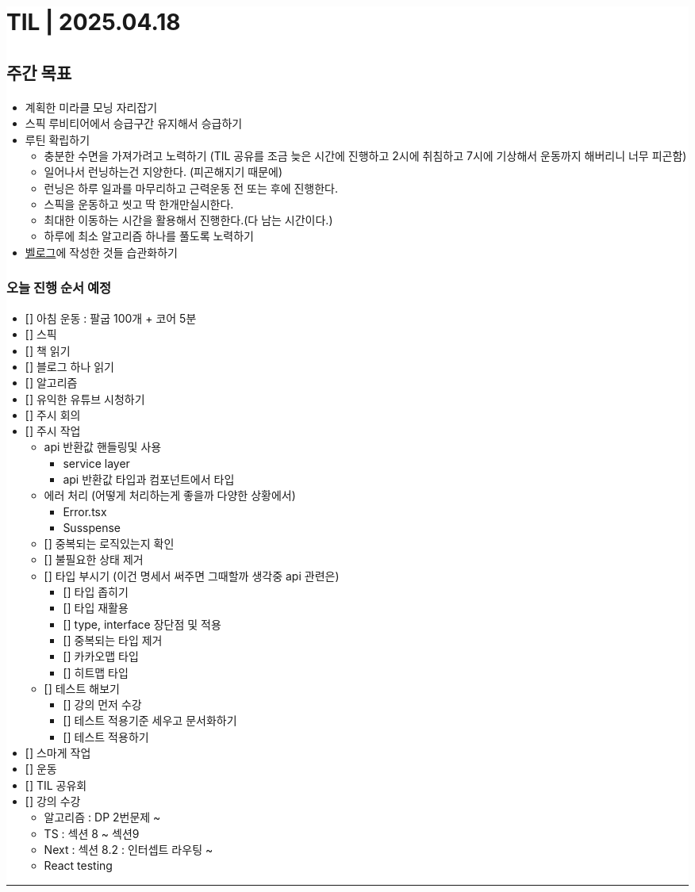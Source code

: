 # TIL | 2025.04.18

## 주간 목표

-   계획한 미라클 모닝 자리잡기
-   스픽 루비티어에서 승급구간 유지해서 승급하기
-   루틴 확립하기
    -   충분한 수면을 가져가려고 노력하기 (TIL 공유를 조금 늦은 시간에 진행하고 2시에 취침하고 7시에 기상해서 운동까지 해버리니 너무 피곤함)
    -   일어나서 런닝하는건 지양한다. (피곤해지기 때문에)
    -   런닝은 하루 일과를 마무리하고 근력운동 전 또는 후에 진행한다.
    -   스픽을 운동하고 씻고 딱 한개만실시한다.
    -   최대한 이동하는 시간을 활용해서 진행한다.(다 남는 시간이다.)
    -   하루에 최소 알고리즘 하나를 풀도록 노력하기
-   [벨로그](https://velog.io/@pigpgw/%EB%82%98%EC%9D%98-%EA%B0%9C%EB%B0%9C-%EC%84%B1%EC%9E%A5-%EC%A0%84%EB%9E%B5-%EC%83%9D%EA%B0%81%ED%95%98%EB%8A%94-%EA%B0%9C%EB%B0%9C%EC%9E%90%EB%A1%9C-%EB%82%98%EC%95%84%EA%B0%80%EA%B8%B0)에 작성한 것들 습관화하기

### 오늘 진행 순서 예정

-   [] 아침 운동 : 팔굽 100개 + 코어 5분
-   [] 스픽
-   [] 책 읽기
-   [] 블로그 하나 읽기
-   [] 알고리즘
-   [] 유익한 유튜브 시청하기
-   [] 주시 회의
-   [] 주시 작업
    -   api 반환값 핸들링및 사용
        -   service layer
        -   api 반환값 타입과 컴포넌트에서 타입
    -   에러 처리 (어떻게 처리하는게 좋을까 다양한 상황에서)
        -   Error.tsx
        -   Susspense
    -   [] 중복되는 로직있는지 확인
    -   [] 불필요한 상태 제거
    -   [] 타입 부시기 (이건 명세서 써주면 그때할까 생각중 api 관련은)
        -   [] 타입 좁히기
        -   [] 타입 재활용
        -   [] type, interface 장단점 및 적용
        -   [] 중복되는 타입 제거
        -   [] 카카오맵 타입
        -   [] 히트맵 타입
    -   [] 테스트 해보기
        -   [] 강의 먼저 수강
        -   [] 테스트 적용기준 세우고 문서화하기
        -   [] 테스트 적용하기
-   [] 스마게 작업
-   [] 운동
-   [] TIL 공유회
-   [] 강의 수강
    -   알고리즘 : DP 2번문제 ~
    -   TS : 섹션 8 ~ 섹션9
    -   Next : 섹션 8.2 : 인터셉트 라우팅 ~
    -   React testing

---